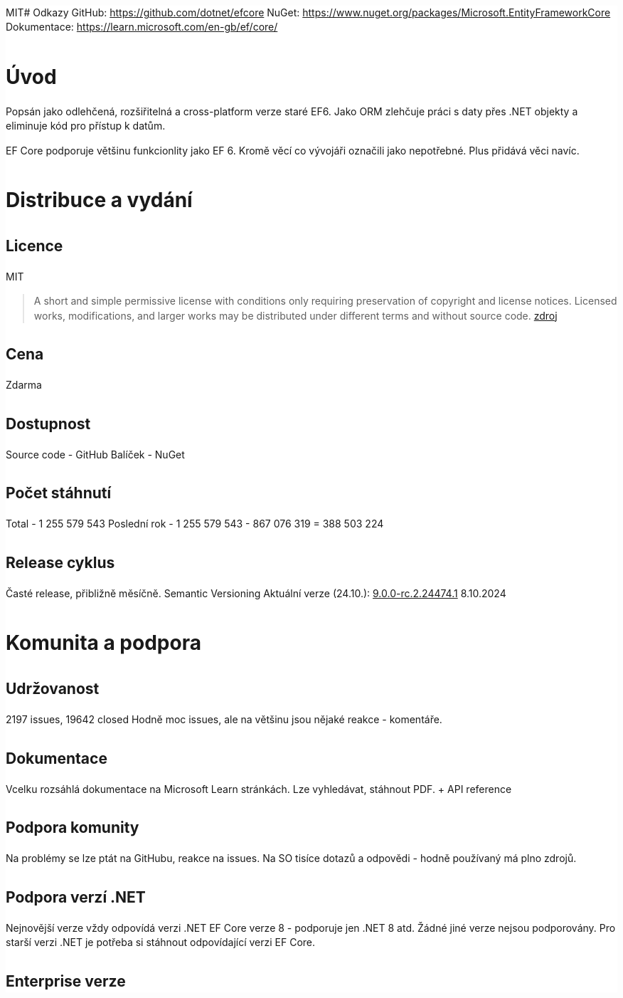 MIT# Odkazy
GitHub: https://github.com/dotnet/efcore
NuGet: https://www.nuget.org/packages/Microsoft.EntityFrameworkCore
Dokumentace: https://learn.microsoft.com/en-gb/ef/core/

# Úvod
Popsán jako odlehčená, rozšiřitelná a cross-platform verze staré EF6. Jako ORM zlehčuje práci s daty přes .NET objekty a eliminuje kód pro přístup k datům.

EF Core podporuje většinu funkcionlity jako EF 6. Kromě věcí co vývojáři označili jako nepotřebné. Plus přidává věci navíc.

# Distribuce a vydání
## Licence
MIT

> A short and simple permissive license with conditions only requiring preservation of copyright and license notices. Licensed works, modifications, and larger works may be distributed under different terms and without source code.
[zdroj](https://choosealicense.com/licenses/mit/)
## Cena
Zdarma
## Dostupnost
Source code - GitHub
Balíček - NuGet
## Počet stáhnutí
Total -  1 255 579 543
Poslední rok - 1 255 579 543 - 867 076 319 = 388 503 224
## Release cyklus
Časté release, přibližně měsíčně.
Semantic Versioning
Aktuální verze (24.10.): [9.0.0-rc.2.24474.1](https://www.nuget.org/packages/Microsoft.EntityFrameworkCore/9.0.0-rc.2.24474.1) 8.10.2024
# Komunita a podpora
## Udržovanost
2197 issues, 19642 closed
Hodně moc issues, ale na většinu jsou nějaké reakce - komentáře.
## Dokumentace
Vcelku rozsáhlá dokumentace na Microsoft Learn stránkách. Lze vyhledávat, stáhnout PDF. + API reference
## Podpora komunity
Na problémy se lze ptát na GitHubu, reakce na issues.
Na SO tisíce dotazů a odpovědi - hodně používaný má plno zdrojů.
## Podpora verzí .NET
Nejnovější verze vždy odpovídá verzi .NET
EF Core verze 8 - podporuje jen .NET 8 atd.
Žádné jiné verze nejsou podporovány. Pro starší verzi .NET je potřeba si stáhnout odpovídající verzi EF Core.
## Enterprise verze